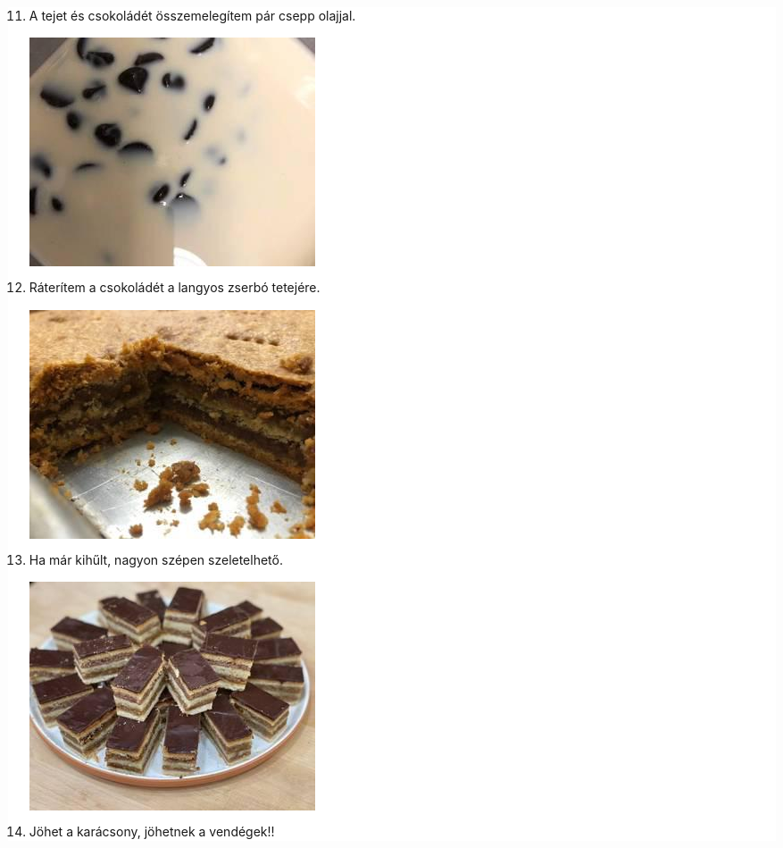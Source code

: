 11. A tejet és csokoládét összemelegítem pár csepp olajjal.
 
    <p><img width="320" height="256" align="left" src="/img/full/2f103169c308b2112181f9e13b0c748f9e14a4c9.jpg"/></p><div style="clear: both"/>

12. Ráterítem a csokoládét a langyos zserbó tetejére.
 
    <p><img width="320" height="256" align="left" src="/img/full/afb9adfc3511a5b4d981cfbe75b68a0dbb563f21.jpg"/></p><div style="clear: both"/>

13. Ha már kihűlt, nagyon szépen szeletelhető.
 
    <p><img width="320" height="256" align="left" src="/img/full/68a61cb3dbdfd840ed9f13f57de444de6a88179f.jpg"/></p><div style="clear: both"/>

14. Jöhet a karácsony, jöhetnek a vendégek!!
 